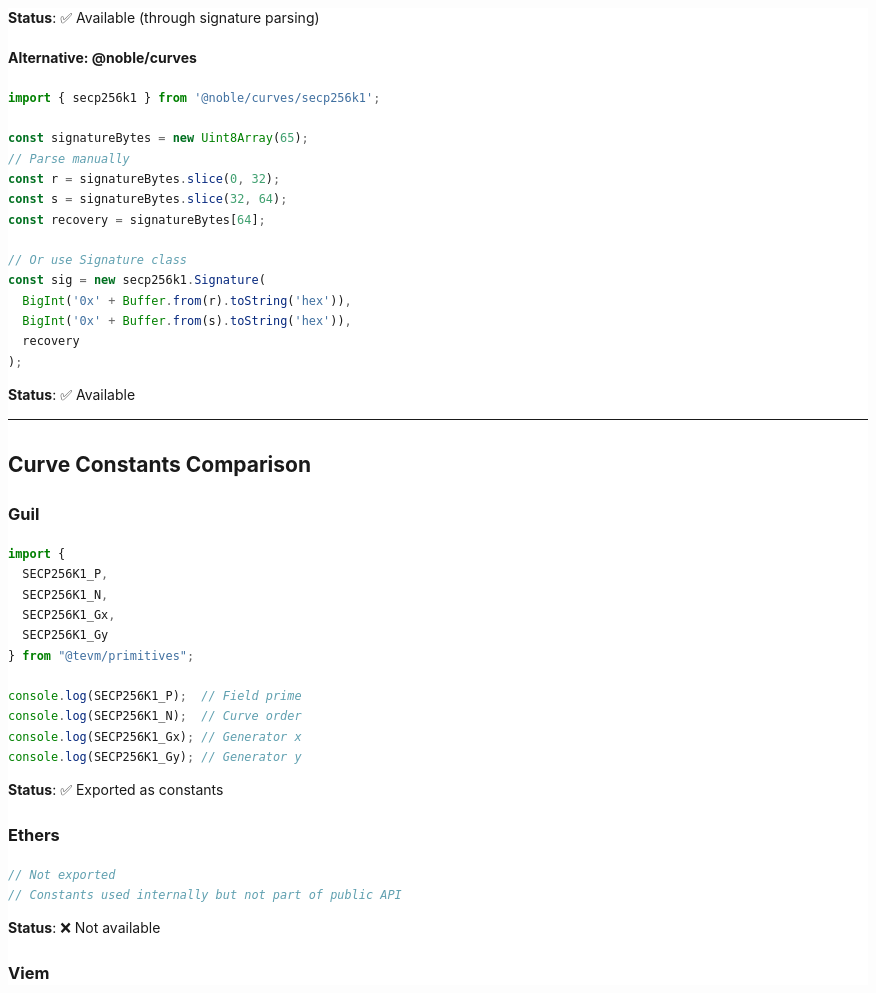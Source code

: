 **Status**: ✅ Available (through signature parsing)

#### Alternative: @noble/curves

```typescript
import { secp256k1 } from '@noble/curves/secp256k1';

const signatureBytes = new Uint8Array(65);
// Parse manually
const r = signatureBytes.slice(0, 32);
const s = signatureBytes.slice(32, 64);
const recovery = signatureBytes[64];

// Or use Signature class
const sig = new secp256k1.Signature(
  BigInt('0x' + Buffer.from(r).toString('hex')),
  BigInt('0x' + Buffer.from(s).toString('hex')),
  recovery
);
```

**Status**: ✅ Available

---

## Curve Constants Comparison

### Guil

```typescript
import {
  SECP256K1_P,
  SECP256K1_N,
  SECP256K1_Gx,
  SECP256K1_Gy
} from "@tevm/primitives";

console.log(SECP256K1_P);  // Field prime
console.log(SECP256K1_N);  // Curve order
console.log(SECP256K1_Gx); // Generator x
console.log(SECP256K1_Gy); // Generator y
```

**Status**: ✅ Exported as constants

### Ethers

```typescript
// Not exported
// Constants used internally but not part of public API
```

**Status**: ❌ Not available

### Viem
